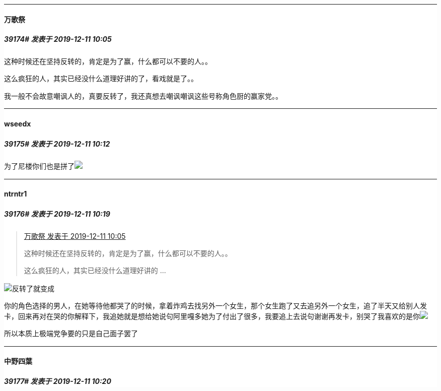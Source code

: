 -----

####  万歌祭  
##### 39174#       发表于 2019-12-11 10:05




这种时候还在坚持反转的，肯定是为了赢，什么都可以不要的人。。

这么疯狂的人，其实已经没什么道理好讲的了，看戏就是了。。

我一般不会故意嘲讽人的，真要反转了，我还真想去嘲讽嘲讽这些号称角色厨的赢家党。。







-----

####  wseedx  
##### 39175#       发表于 2019-12-11 10:12




为了尼楼你们也是拼了<img src="https://static.saraba1st.com/image/smiley/face2017/067.png" referrerpolicy="no-referrer">







-----

####  ntrntr1  
##### 39176#       发表于 2019-12-11 10:19



<blockquote><a href="httphttps://bbs.saraba1st.com/2b/forum.php?mod=redirect&amp;goto=findpost&amp;pid=45818157&amp;ptid=1831320" target="_blank">万歌祭 发表于 2019-12-11 10:05</a>

这种时候还在坚持反转的，肯定是为了赢，什么都可以不要的人。。

这么疯狂的人，其实已经没什么道理好讲的 ...</blockquote>
<img src="https://static.saraba1st.com/image/smiley/carton2017/014.png" referrerpolicy="no-referrer">反转了就变成 


你的角色选择的男人，在她等待他都哭了的时候，拿着炸鸡去找另外一个女生，那个女生跑了又去追另外一个女生，追了半天又给别人发卡，回来再对在哭的你解释下，我追她就是想给她说句阿里嘎多她为了付出了很多，我要追上去说句谢谢再发卡，别哭了我喜欢的是你<img src="https://static.saraba1st.com/image/smiley/carton2017/023.png" referrerpolicy="no-referrer">


所以本质上极端党争要的只是自己面子罢了







-----

####  中野四葉  
##### 39177#       发表于 2019-12-11 10:20
